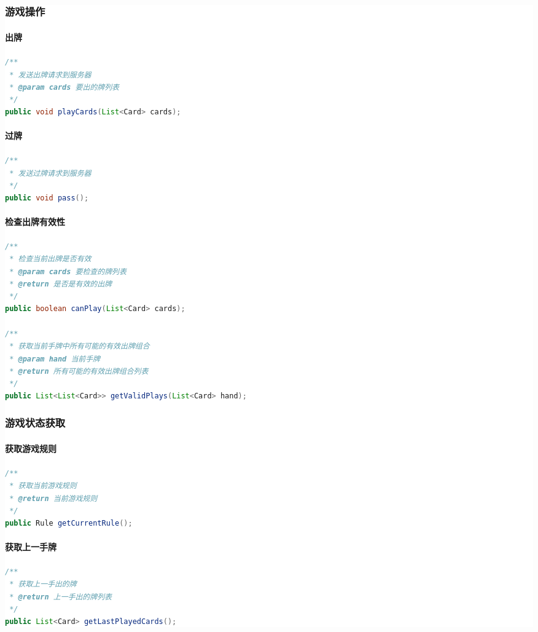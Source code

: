 ### 游戏操作

#### 出牌
```java
/**
 * 发送出牌请求到服务器
 * @param cards 要出的牌列表
 */
public void playCards(List<Card> cards);
```

#### 过牌
```java
/**
 * 发送过牌请求到服务器
 */
public void pass();
```

#### 检查出牌有效性
```java
/**
 * 检查当前出牌是否有效
 * @param cards 要检查的牌列表
 * @return 是否是有效的出牌
 */
public boolean canPlay(List<Card> cards);

/**
 * 获取当前手牌中所有可能的有效出牌组合
 * @param hand 当前手牌
 * @return 所有可能的有效出牌组合列表
 */
public List<List<Card>> getValidPlays(List<Card> hand);
```

### 游戏状态获取

#### 获取游戏规则
```java
/**
 * 获取当前游戏规则
 * @return 当前游戏规则
 */
public Rule getCurrentRule();
```

#### 获取上一手牌
```java
/**
 * 获取上一手出的牌
 * @return 上一手出的牌列表
 */
public List<Card> getLastPlayedCards();
```
